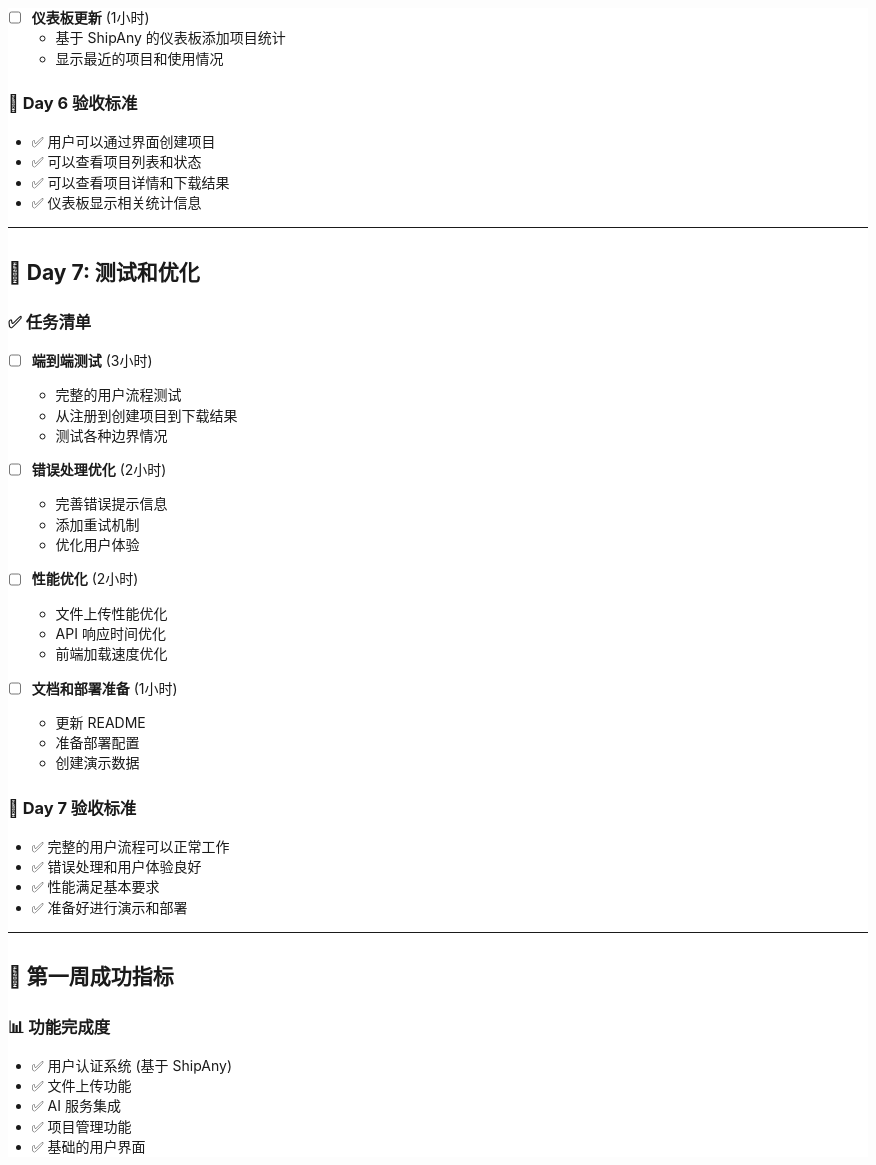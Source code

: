 - [ ] **仪表板更新** (1小时)
  - 基于 ShipAny 的仪表板添加项目统计
  - 显示最近的项目和使用情况

### 🎯 **Day 6 验收标准**
- ✅ 用户可以通过界面创建项目
- ✅ 可以查看项目列表和状态
- ✅ 可以查看项目详情和下载结果
- ✅ 仪表板显示相关统计信息

---

## 📅 **Day 7: 测试和优化**

### ✅ **任务清单**
- [ ] **端到端测试** (3小时)
  - 完整的用户流程测试
  - 从注册到创建项目到下载结果
  - 测试各种边界情况

- [ ] **错误处理优化** (2小时)
  - 完善错误提示信息
  - 添加重试机制
  - 优化用户体验

- [ ] **性能优化** (2小时)
  - 文件上传性能优化
  - API 响应时间优化
  - 前端加载速度优化

- [ ] **文档和部署准备** (1小时)
  - 更新 README
  - 准备部署配置
  - 创建演示数据

### 🎯 **Day 7 验收标准**
- ✅ 完整的用户流程可以正常工作
- ✅ 错误处理和用户体验良好
- ✅ 性能满足基本要求
- ✅ 准备好进行演示和部署

---

## 🚀 **第一周成功指标**

### 📊 **功能完成度**
- ✅ 用户认证系统 (基于 ShipAny)
- ✅ 文件上传功能
- ✅ AI 服务集成
- ✅ 项目管理功能
- ✅ 基础的用户界面

